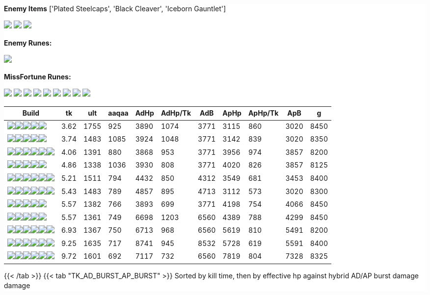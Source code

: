 






**Enemy Items** ['Plated Steelcaps', 'Black Cleaver', 'Iceborn Gauntlet']





![](/item/3047.png)
![](/item/3071.png)
![](/item/6662.png)



**Enemy Runes:**





![](/StatMods/StatModsArmorIcon.png)



**MissFortune Runes:**


![](/Styles/Precision/PressTheAttack/PressTheAttack.png)
![](/Styles/Precision/Overheal.png)
![](/Styles/Precision/LegendAlacrity/LegendAlacrity.png)
![](/Styles/Precision/CutDown/CutDown.png)
![](/Styles/Sorcery/AbsoluteFocus/AbsoluteFocus.png)
![](/Styles/Sorcery/GatheringStorm/GatheringStorm.png)
![](/StatMods/StatModsAdaptiveForceIcon.png)
![](/StatMods/StatModsAdaptiveForceIcon.png)
![](/StatMods/StatModsArmorIcon.png)





 Build |tk|ult|aaqaa|AdHp|AdHp/Tk|AdB|ApHp|ApHp/Tk|ApB|g
-|-|-|-|-|-|-|-|-|-|-
![](/item/6672.png)![](/item/3036.png)![](/item/1053.png)![](/item/1055.png)![](/item/3006.png)|3.62|1755|925|3890|1074|3771|3115|860|3020|8450
![](/item/6672.png)![](/item/3153.png)![](/item/1001.png)![](/item/1055.png)![](/item/1038.png)|3.74|1483|1085|3924|1048|3771|3142|839|3020|8350
![](/item/6672.png)![](/item/3091.png)![](/item/1001.png)![](/item/1053.png)![](/item/1055.png)![](/item/1036.png)|4.06|1391|880|3868|953|3771|3956|974|3857|8200
![](/item/3153.png)![](/item/3091.png)![](/item/1001.png)![](/item/1055.png)![](/item/1037.png)|4.86|1338|1036|3930|808|3771|4020|826|3857|8125
![](/item/6672.png)![](/item/3161.png)![](/item/1001.png)![](/item/1053.png)![](/item/1055.png)![](/item/1036.png)|5.21|1511|794|4432|850|4312|3549|681|3453|8400
![](/item/6672.png)![](/item/6333.png)![](/item/1001.png)![](/item/1053.png)![](/item/1055.png)![](/item/1036.png)|5.43|1483|789|4857|895|4713|3112|573|3020|8300
![](/item/6672.png)![](/item/3139.png)![](/item/1053.png)![](/item/1055.png)![](/item/3006.png)|5.57|1382|766|3893|699|3771|4198|754|4066|8450
![](/item/6672.png)![](/item/3026.png)![](/item/1053.png)![](/item/1055.png)![](/item/3006.png)|5.57|1361|749|6698|1203|6560|4389|788|4299|8450
![](/item/3091.png)![](/item/3026.png)![](/item/1001.png)![](/item/1053.png)![](/item/1055.png)![](/item/1036.png)|6.93|1367|750|6713|968|6560|5619|810|5491|8200
![](/item/6673.png)![](/item/3026.png)![](/item/1001.png)![](/item/1055.png)![](/item/1038.png)![](/item/1036.png)|9.25|1635|717|8741|945|8532|5728|619|5591|8400
![](/item/3156.png)![](/item/3026.png)![](/item/1001.png)![](/item/1053.png)![](/item/1055.png)![](/item/1037.png)|9.72|1601|692|7117|732|6560|7819|804|7328|8325
{{< /tab >}}
{{< tab "TK_AD_BURST_AP_BURST" >}}
Sorted by kill time, then by effective hp against hybrid AD/AP burst damage damage